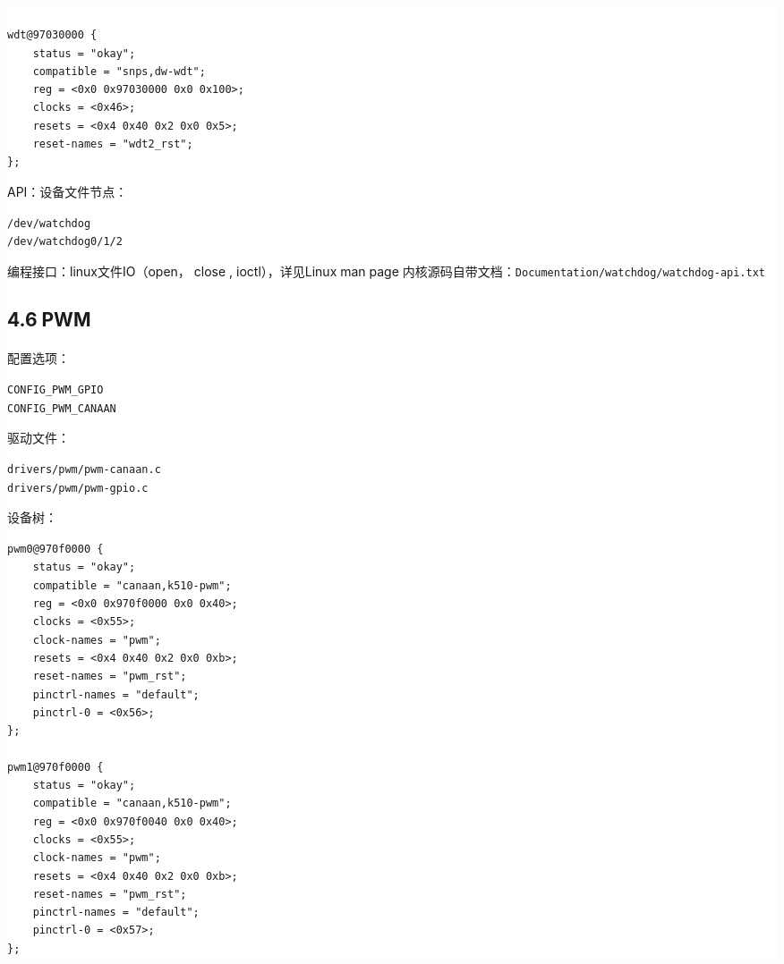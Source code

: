 ```text

wdt@97030000 {
    status = "okay";
    compatible = "snps,dw-wdt";
    reg = <0x0 0x97030000 0x0 0x100>;
    clocks = <0x46>;
    resets = <0x4 0x40 0x2 0x0 0x5>;
    reset-names = "wdt2_rst";
};
```

API：设备文件节点：

```shell
/dev/watchdog
/dev/watchdog0/1/2
```

编程接口：linux文件IO（open， close , ioctl），详见Linux man page
内核源码自带文档：`Documentation/watchdog/watchdog-api.txt`

## 4.6 PWM

配置选项：

```shell
CONFIG_PWM_GPIO
CONFIG_PWM_CANAAN
```

驱动文件：

```shell
drivers/pwm/pwm-canaan.c
drivers/pwm/pwm-gpio.c
```

设备树：

```text
pwm0@970f0000 {
    status = "okay";
    compatible = "canaan,k510-pwm";
    reg = <0x0 0x970f0000 0x0 0x40>;
    clocks = <0x55>;
    clock-names = "pwm";
    resets = <0x4 0x40 0x2 0x0 0xb>;
    reset-names = "pwm_rst";
    pinctrl-names = "default";
    pinctrl-0 = <0x56>;
};

pwm1@970f0000 {
    status = "okay";
    compatible = "canaan,k510-pwm";
    reg = <0x0 0x970f0040 0x0 0x40>;
    clocks = <0x55>;
    clock-names = "pwm";
    resets = <0x4 0x40 0x2 0x0 0xb>;
    reset-names = "pwm_rst";
    pinctrl-names = "default";
    pinctrl-0 = <0x57>;
};
```
